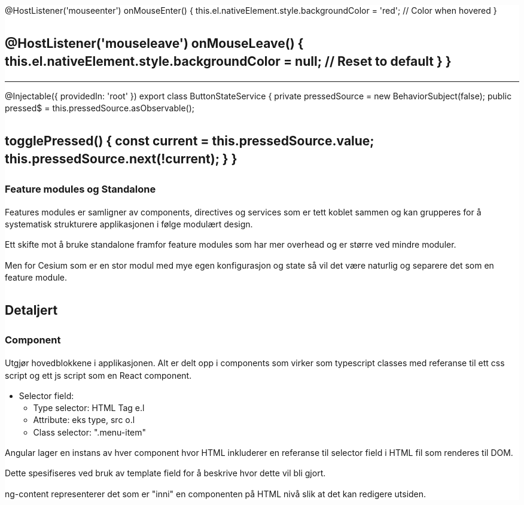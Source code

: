   @HostListener('mouseenter') onMouseEnter() {
    this.el.nativeElement.style.backgroundColor = 'red'; // Color when hovered
  }

  @HostListener('mouseleave') onMouseLeave() {
    this.el.nativeElement.style.backgroundColor = null; // Reset to default
  }
}
---

---
@Injectable({
  providedIn: 'root'
})
export class ButtonStateService {
  private pressedSource = new BehaviorSubject<boolean>(false);
  public pressed$ = this.pressedSource.asObservable();

  togglePressed() {
    const current = this.pressedSource.value;
    this.pressedSource.next(!current);
  }
}
---


### Feature modules og Standalone

Features modules er samligner av components, directives og services som er tett koblet sammen og kan grupperes for å systematisk strukturere applikasjonen i følge modulært design.

Ett skifte mot å bruke standalone framfor feature modules som har mer overhead og er større ved mindre moduler.

Men for Cesium som er en stor modul med mye egen konfigurasjon og state så vil det være naturlig og separere det som en feature module. 

## Detaljert

### Component
Utgjør hovedblokkene i applikasjonen. Alt er delt opp i components som virker som typescript classes med referanse til ett css script og ett js script som en React component.

- Selector field:
  - Type selector: HTML Tag e.l
  - Attribute: eks type, src o.l
  - Class selector: ".menu-item"

Angular lager en instans av hver component hvor HTML inkluderer en referanse til selector field i HTML fil som renderes til DOM.

Dette spesifiseres ved bruk av template field for å beskrive hvor dette vil bli gjort.

ng-content representerer det som er "inni" en componenten på HTML nivå slik at det kan redigere utsiden.
